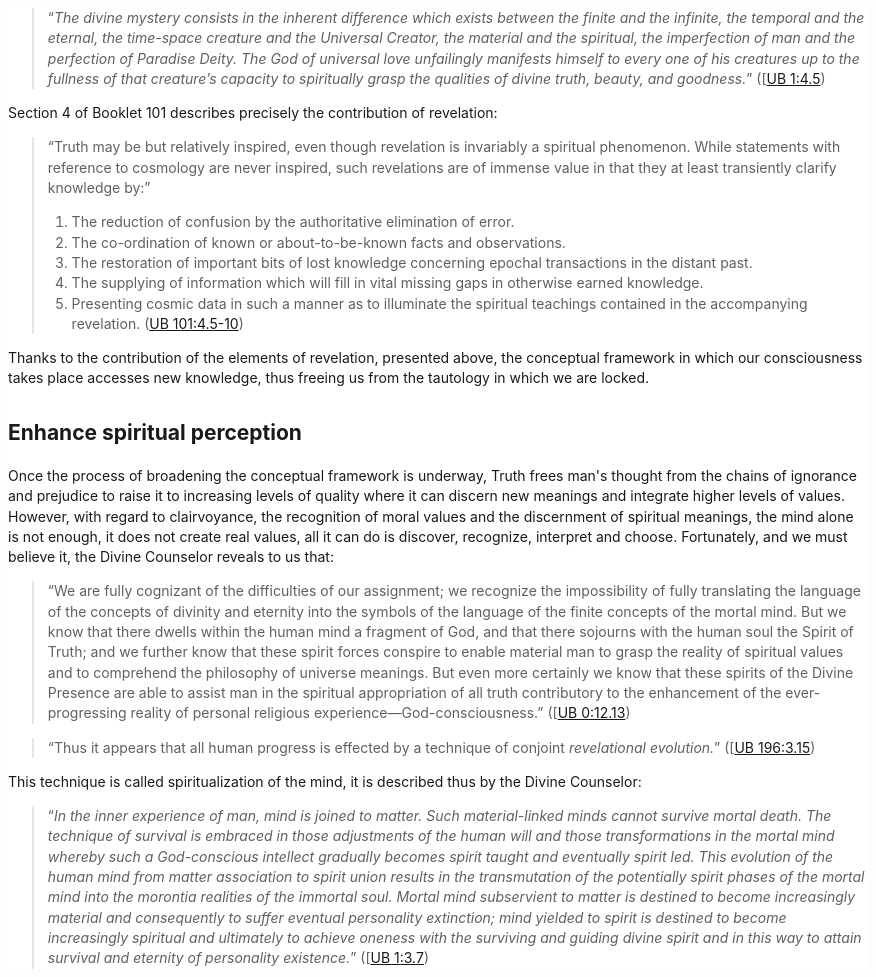 > “_The divine mystery consists in the inherent difference which exists between the finite and the infinite, the temporal and the eternal, the time-space creature and the Universal Creator, the material and the spiritual, the imperfection of man and the perfection of Paradise Deity. The God of universal love unfailingly manifests himself to every one of his creatures up to the fullness of that creature’s capacity to spiritually grasp the qualities of divine truth, beauty, and goodness._” (<a id="a63_494"></a>[[UB 1:4.5](/en/The_Urantia_Book/1#p4_5))

Section 4 of Booklet 101 describes precisely the contribution of revelation:

> “Truth may be but relatively inspired, even though revelation is invariably a spiritual phenomenon. While statements with reference to cosmology are never inspired, such revelations are of immense value in that they at least transiently clarify knowledge by:”
> 
> 1. The reduction of confusion by the authoritative elimination of error.
> 2. The co-ordination of known or about-to-be-known facts and observations.
> 3. The restoration of important bits of lost knowledge concerning epochal transactions in the distant past.
> 4. The supplying of information which will fill in vital missing gaps in otherwise earned knowledge.
> 5. Presenting cosmic data in such a manner as to illuminate the spiritual teachings contained in the accompanying revelation. (<a id="a73_129"></a>[UB 101:4.5-10](/en/The_Urantia_Book/101#p4_5))

Thanks to the contribution of the elements of revelation, presented above, the conceptual framework in which our consciousness takes place accesses new knowledge, thus freeing us from the tautology in which we are locked.

## Enhance spiritual perception

Once the process of broadening the conceptual framework is underway, Truth frees man's thought from the chains of ignorance and prejudice to raise it to increasing levels of quality where it can discern new meanings and integrate higher levels of values. However, with regard to clairvoyance, the recognition of moral values and the discernment of spiritual meanings, the mind alone is not enough, it does not create real values, all it can do is discover, recognize, interpret and choose. Fortunately, and we must believe it, the Divine Counselor reveals to us that:

> “We are fully cognizant of the difficulties of our assignment; we recognize the impossibility of fully translating the language of the concepts of divinity and eternity into the symbols of the language of the finite concepts of the mortal mind. But we know that there dwells within the human mind a fragment of God, and that there sojourns with the human soul the Spirit of Truth; and we further know that these spirit forces conspire to enable material man to grasp the reality of spiritual values and to comprehend the philosophy of universe meanings. But even more certainly we know that these spirits of the Divine Presence are able to assist man in the spiritual appropriation of all truth contributory to the enhancement of the ever-progressing reality of personal religious experience—God-consciousness.” (<a id="a81_815"></a>[[UB 0:12.13](/en/The_Urantia_Book/0#p12_13))

> “Thus it appears that all human progress is effected by a technique of conjoint *revelational evolution.*” (<a id="a83_110"></a>[[UB 196:3.15](/en/The_Urantia_Book/196#p3_15))

This technique is called spiritualization of the mind, it is described thus by the Divine Counselor:

> “_In the inner experience of man, mind is joined to matter. Such material-linked minds cannot survive mortal death. The technique of survival is embraced in those adjustments of the human will and those transformations in the mortal mind whereby such a God-conscious intellect gradually becomes spirit taught and eventually spirit led. This evolution of the human mind from matter association to spirit union results in the transmutation of the potentially spirit phases of the mortal mind into the morontia realities of the immortal soul. Mortal mind subservient to matter is destined to become increasingly material and consequently to suffer eventual personality extinction; mind yielded to spirit is destined to become increasingly spiritual and ultimately to achieve oneness with the surviving and guiding divine spirit and in this way to attain survival and eternity of personality existence._” (<a id="a87_904"></a>[[UB 1:3.7](/en/The_Urantia_Book/1#p3_7))
